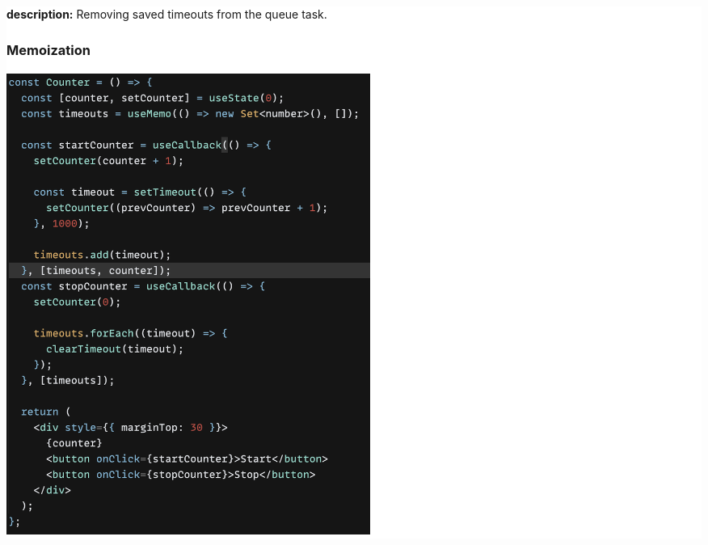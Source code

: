 **description:** Removing saved timeouts from the queue task.

### Memoization

<img src="./images/image3.png"  width="450">
